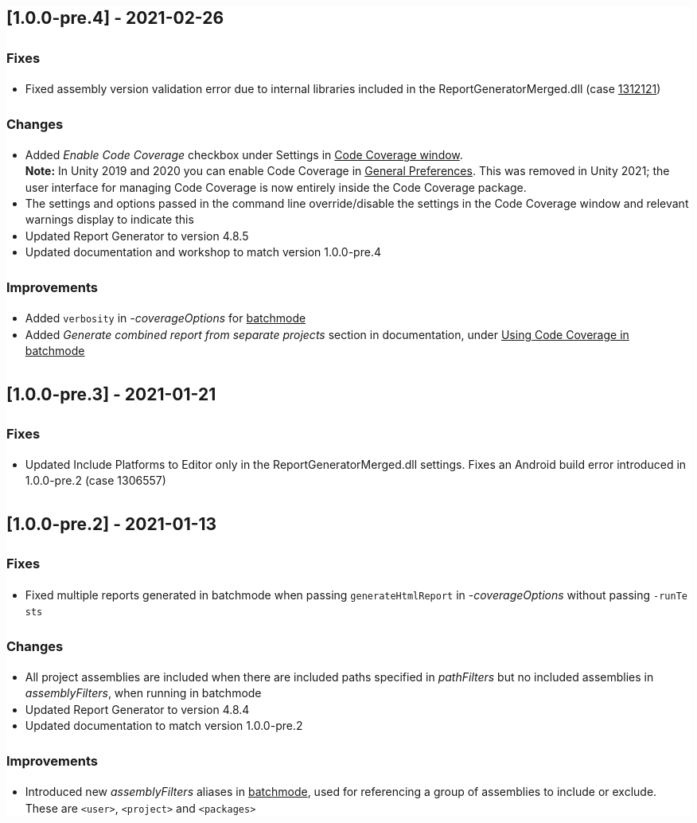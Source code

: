 ## [1.0.0-pre.4] - 2021-02-26

### Fixes
- Fixed assembly version validation error due to internal libraries included in the ReportGeneratorMerged.dll (case [1312121](https://issuetracker.unity3d.com/issues/code-coverage-reportgeneratormerged-cant-be-loaded-due-to-assembly-version-validation-failure))

### Changes
- Added *Enable Code Coverage* checkbox under Settings in [Code Coverage window](https://docs.unity3d.com/Packages/com.unity.testtools.codecoverage@1.0/manual/CodeCoverageWindow.html).<br/>**Note:** In Unity 2019 and 2020 you can enable Code Coverage in [General Preferences](https://docs.unity3d.com/Manual/Preferences.html). This was removed in Unity 2021; the user interface for managing Code Coverage is now entirely inside the Code Coverage package.
- The settings and options passed in the command line override/disable the settings in the Code Coverage window and relevant warnings display to indicate this
- Updated Report Generator to version 4.8.5
- Updated documentation and workshop to match version 1.0.0-pre.4

### Improvements
- Added `verbosity` in *-coverageOptions* for [batchmode](https://docs.unity3d.com/Packages/com.unity.testtools.codecoverage@1.0/manual/CoverageBatchmode.html)
- Added *Generate combined report from separate projects* section in documentation, under [Using Code Coverage in batchmode](https://docs.unity3d.com/Packages/com.unity.testtools.codecoverage@1.0/manual/CoverageBatchmode.html#generate-combined-report-from-separate-projects)

## [1.0.0-pre.3] - 2021-01-21

### Fixes
- Updated Include Platforms to Editor only in the ReportGeneratorMerged.dll settings. Fixes an Android build error introduced in 1.0.0-pre.2 (case 1306557)

## [1.0.0-pre.2] - 2021-01-13

### Fixes
- Fixed multiple reports generated in batchmode when passing `generateHtmlReport` in *-coverageOptions* without passing `-runTests`

### Changes
- All project assemblies are included when there are included paths specified in *pathFilters* but no included assemblies in *assemblyFilters*, when running in batchmode
- Updated Report Generator to version 4.8.4
- Updated documentation to match version 1.0.0-pre.2

### Improvements
- Introduced new *assemblyFilters* aliases in [batchmode](https://docs.unity3d.com/Packages/com.unity.testtools.codecoverage@1.0/manual/CoverageBatchmode.html), used for referencing a group of assemblies to include or exclude. These are `<user>`, `<project>` and `<packages>`
